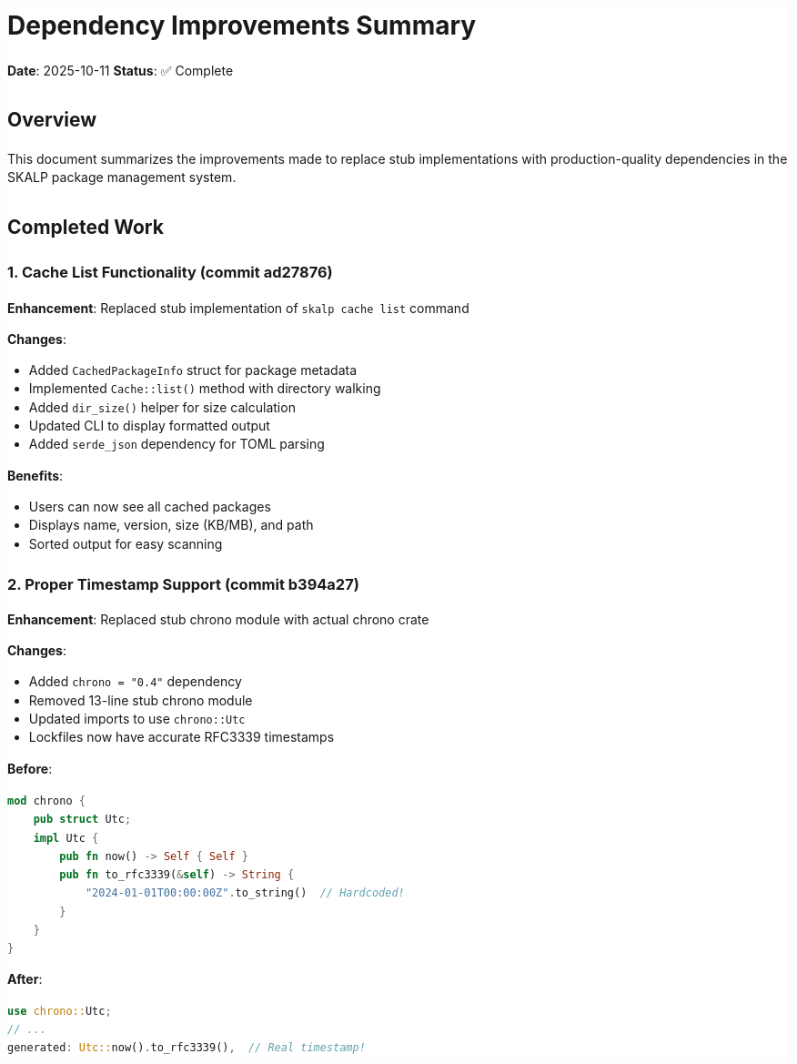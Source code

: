# Dependency Improvements Summary

**Date**: 2025-10-11
**Status**: ✅ Complete

## Overview

This document summarizes the improvements made to replace stub implementations with production-quality dependencies in the SKALP package management system.

## Completed Work

### 1. Cache List Functionality (commit ad27876)
**Enhancement**: Replaced stub implementation of `skalp cache list` command

**Changes**:
- Added `CachedPackageInfo` struct for package metadata
- Implemented `Cache::list()` method with directory walking
- Added `dir_size()` helper for size calculation
- Updated CLI to display formatted output
- Added `serde_json` dependency for TOML parsing

**Benefits**:
- Users can now see all cached packages
- Displays name, version, size (KB/MB), and path
- Sorted output for easy scanning

### 2. Proper Timestamp Support (commit b394a27)
**Enhancement**: Replaced stub chrono module with actual chrono crate

**Changes**:
- Added `chrono = "0.4"` dependency
- Removed 13-line stub chrono module
- Updated imports to use `chrono::Utc`
- Lockfiles now have accurate RFC3339 timestamps

**Before**:
```rust
mod chrono {
    pub struct Utc;
    impl Utc {
        pub fn now() -> Self { Self }
        pub fn to_rfc3339(&self) -> String {
            "2024-01-01T00:00:00Z".to_string()  // Hardcoded!
        }
    }
}
```

**After**:
```rust
use chrono::Utc;
// ...
generated: Utc::now().to_rfc3339(),  // Real timestamp!
```
